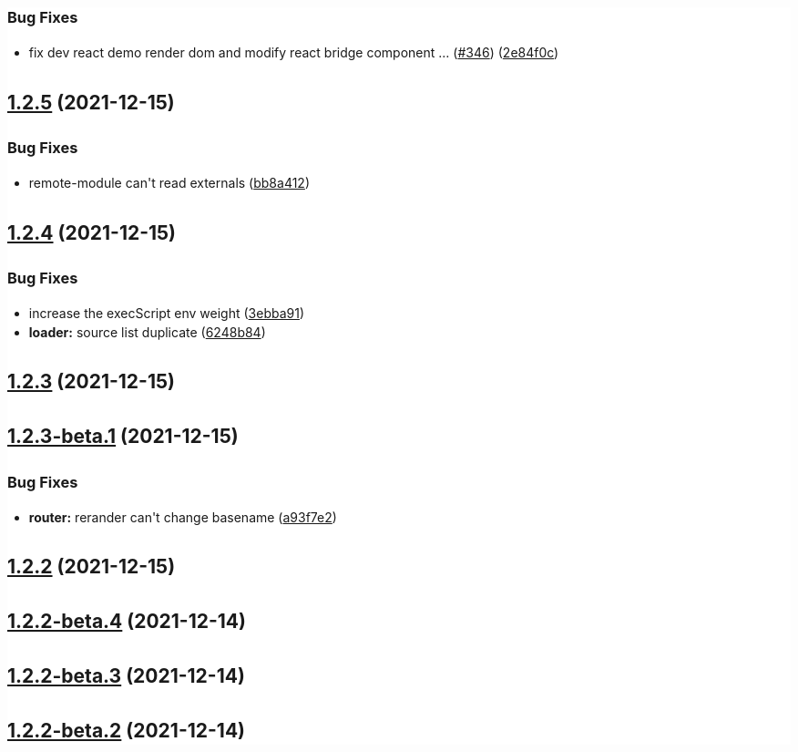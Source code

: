### Bug Fixes

- fix dev react demo render dom and modify react bridge component … ([#346](https://github.com/modern-js-dev/garfish/issues/346)) ([2e84f0c](https://github.com/modern-js-dev/garfish/commit/2e84f0c3fab7fdf63b96481ca8ef5810db234627))

## [1.2.5](https://github.com/modern-js-dev/garfish/compare/v1.2.4...v1.2.5) (2021-12-15)

### Bug Fixes

- remote-module can't read externals ([bb8a412](https://github.com/modern-js-dev/garfish/commit/bb8a4121f56070d89406e267e5a42a3360f26192))

## [1.2.4](https://github.com/modern-js-dev/garfish/compare/v1.2.3...v1.2.4) (2021-12-15)

### Bug Fixes

- increase the execScript env weight ([3ebba91](https://github.com/modern-js-dev/garfish/commit/3ebba91a9651f1e85626411fd864c1487ea5a78f))
- **loader:** source list duplicate ([6248b84](https://github.com/modern-js-dev/garfish/commit/6248b84968a513a466f7ccadb3a22c9dfa599558))

## [1.2.3](https://github.com/modern-js-dev/garfish/compare/v1.2.3-beta.1...v1.2.3) (2021-12-15)

## [1.2.3-beta.1](https://github.com/modern-js-dev/garfish/compare/v1.2.2...v1.2.3-beta.1) (2021-12-15)

### Bug Fixes

- **router:** rerander can't change basename ([a93f7e2](https://github.com/modern-js-dev/garfish/commit/a93f7e20d093c452b36a14d896fe0d3a178ddd4e))

## [1.2.2](https://github.com/modern-js-dev/garfish/compare/v1.2.2-beta.4...v1.2.2) (2021-12-15)

## [1.2.2-beta.4](https://github.com/modern-js-dev/garfish/compare/v1.2.2-beta.3...v1.2.2-beta.4) (2021-12-14)

## [1.2.2-beta.3](https://github.com/modern-js-dev/garfish/compare/v1.2.2-beta.2...v1.2.2-beta.3) (2021-12-14)

## [1.2.2-beta.2](https://github.com/modern-js-dev/garfish/compare/v1.2.2-beta.1...v1.2.2-beta.2) (2021-12-14)

